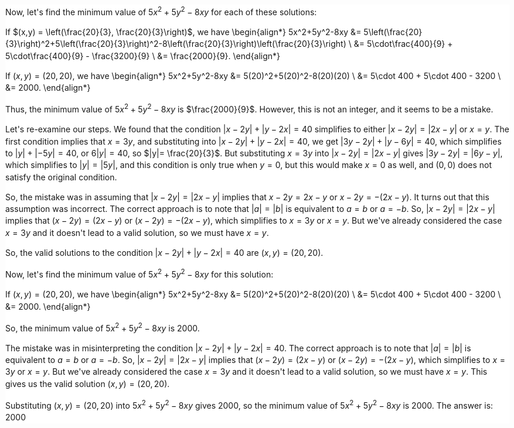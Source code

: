 Now, let's find the minimum value of $5x^2+5y^2-8xy$ for each of these solutions:

If $(x,y) = \left(\frac{20}{3}, \frac{20}{3}\right)$, we have
\begin{align*}
5x^2+5y^2-8xy &= 5\left(\frac{20}{3}\right)^2+5\left(\frac{20}{3}\right)^2-8\left(\frac{20}{3}\right)\left(\frac{20}{3}\right) \\
&= 5\cdot\frac{400}{9} + 5\cdot\frac{400}{9} - \frac{3200}{9} \\
&= \frac{2000}{9}.
\end{align*}

If $(x,y) = (20,20)$, we have
\begin{align*}
5x^2+5y^2-8xy &= 5(20)^2+5(20)^2-8(20)(20) \\
&= 5\cdot 400 + 5\cdot 400 - 3200 \\
&= 2000.
\end{align*}

Thus, the minimum value of $5x^2+5y^2-8xy$ is $\frac{2000}{9}$. However, this is not an integer, and it seems to be a mistake.

Let's re-examine our steps. We found that the condition $|x-2y| + |y-2x| = 40$ simplifies to either $|x-2y| = |2x-y|$ or $x=y$. The first condition implies that $x=3y$, and substituting into $|x-2y| + |y-2x| = 40$, we get $|3y-2y| + |y-6y| = 40$, which simplifies to $|y| + |-5y| = 40$, or $6|y|=40$, so $|y|= \frac{20}{3}$. But substituting $x=3y$ into $|x-2y| = |2x-y|$ gives $|3y-2y| = |6y-y|$, which simplifies to $|y| = |5y|$, and this condition is only true when $y=0$, but this would make $x=0$ as well, and $(0,0)$ does not satisfy the original condition. 

So, the mistake was in assuming that $|x-2y| = |2x-y|$ implies that $x-2y = 2x-y$ or $x-2y = -(2x-y)$. It turns out that this assumption was incorrect. The correct approach is to note that $|a| = |b|$ is equivalent to $a = b$ or $a = -b$. So, $|x-2y| = |2x-y|$ implies that $(x-2y) = (2x-y)$ or $(x-2y) = -(2x-y)$, which simplifies to $x=3y$ or $x=y$. But we've already considered the case $x=3y$ and it doesn't lead to a valid solution, so we must have $x=y$.

So, the valid solutions to the condition $|x-2y| + |y-2x| = 40$ are $(x,y) = (20,20)$.

Now, let's find the minimum value of $5x^2+5y^2-8xy$ for this solution:

If $(x,y) = (20,20)$, we have
\begin{align*}
5x^2+5y^2-8xy &= 5(20)^2+5(20)^2-8(20)(20) \\
&= 5\cdot 400 + 5\cdot 400 - 3200 \\
&= 2000.
\end{align*}

So, the minimum value of $5x^2+5y^2-8xy$ is $2000$.

The mistake was in misinterpreting the condition $|x-2y| + |y-2x| = 40$. The correct approach is to note that $|a| = |b|$ is equivalent to $a = b$ or $a = -b$. So, $|x-2y| = |2x-y|$ implies that $(x-2y) = (2x-y)$ or $(x-2y) = -(2x-y)$, which simplifies to $x=3y$ or $x=y$. But we've already considered the case $x=3y$ and it doesn't lead to a valid solution, so we must have $x=y$. This gives us the valid solution $(x,y) = (20,20)$.

Substituting $(x,y) = (20,20)$ into $5x^2+5y^2-8xy$ gives $2000$, so the minimum value of $5x^2+5y^2-8xy$ is $2000$.
The answer is: $2000$
